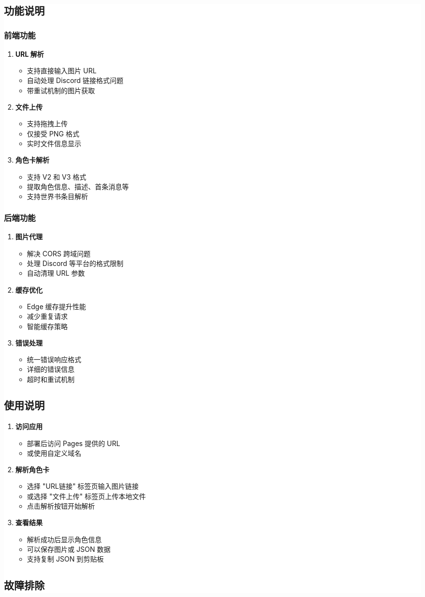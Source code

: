 ## 功能说明

### 前端功能

1. **URL 解析**
   - 支持直接输入图片 URL
   - 自动处理 Discord 链接格式问题
   - 带重试机制的图片获取

2. **文件上传**
   - 支持拖拽上传
   - 仅接受 PNG 格式
   - 实时文件信息显示

3. **角色卡解析**
   - 支持 V2 和 V3 格式
   - 提取角色信息、描述、首条消息等
   - 支持世界书条目解析

### 后端功能

1. **图片代理**
   - 解决 CORS 跨域问题
   - 处理 Discord 等平台的格式限制
   - 自动清理 URL 参数

2. **缓存优化**
   - Edge 缓存提升性能
   - 减少重复请求
   - 智能缓存策略

3. **错误处理**
   - 统一错误响应格式
   - 详细的错误信息
   - 超时和重试机制

## 使用说明

1. **访问应用**
   - 部署后访问 Pages 提供的 URL
   - 或使用自定义域名

2. **解析角色卡**
   - 选择 "URL链接" 标签页输入图片链接
   - 或选择 "文件上传" 标签页上传本地文件
   - 点击解析按钮开始解析

3. **查看结果**
   - 解析成功后显示角色信息
   - 可以保存图片或 JSON 数据
   - 支持复制 JSON 到剪贴板

## 故障排除
